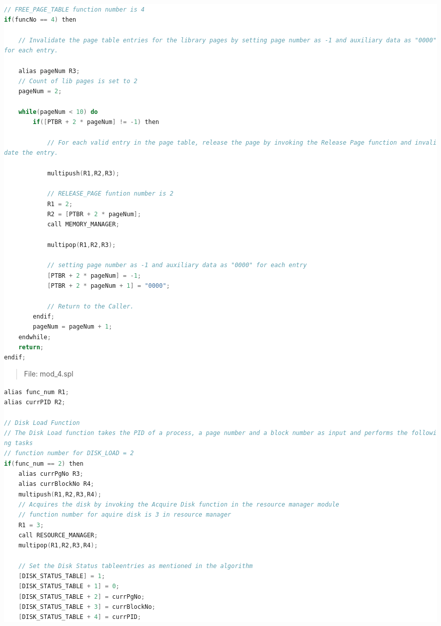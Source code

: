 ```c
// FREE_PAGE_TABLE function number is 4
if(funcNo == 4) then

	// Invalidate the page table entries for the library pages by setting page number as -1 and auxiliary data as "0000" for each entry.
	
	alias pageNum R3;
	// Count of lib pages is set to 2
	pageNum = 2;

	while(pageNum < 10) do
		if([PTBR + 2 * pageNum] != -1) then

			// For each valid entry in the page table, release the page by invoking the Release Page function and invalidate the entry.

			multipush(R1,R2,R3);

			// RELEASE_PAGE funtion number is 2
			R1 = 2;
			R2 = [PTBR + 2 * pageNum];
			call MEMORY_MANAGER;

			multipop(R1,R2,R3);

			// setting page number as -1 and auxiliary data as "0000" for each entry
			[PTBR + 2 * pageNum] = -1;
			[PTBR + 2 * pageNum + 1] = "0000";

			// Return to the Caller.
		endif;
		pageNum = pageNum + 1;
	endwhile;
	return;
endif;

```

> File: mod_4.spl
```c
alias func_num R1;
alias currPID R2;

// Disk Load Function
// The Disk Load function takes the PID of a process, a page number and a block number as input and performs the following tasks
// function number for DISK_LOAD = 2
if(func_num == 2) then
    alias currPgNo R3;
    alias currBlockNo R4;
    multipush(R1,R2,R3,R4);
    // Acquires the disk by invoking the Acquire Disk function in the resource manager module
    // function number for aquire disk is 3 in resource manager
    R1 = 3;
    call RESOURCE_MANAGER;
    multipop(R1,R2,R3,R4);

    // Set the Disk Status tableentries as mentioned in the algorithm
    [DISK_STATUS_TABLE] = 1;
    [DISK_STATUS_TABLE + 1] = 0;
    [DISK_STATUS_TABLE + 2] = currPgNo;
    [DISK_STATUS_TABLE + 3] = currBlockNo;
    [DISK_STATUS_TABLE + 4] = currPID;

```